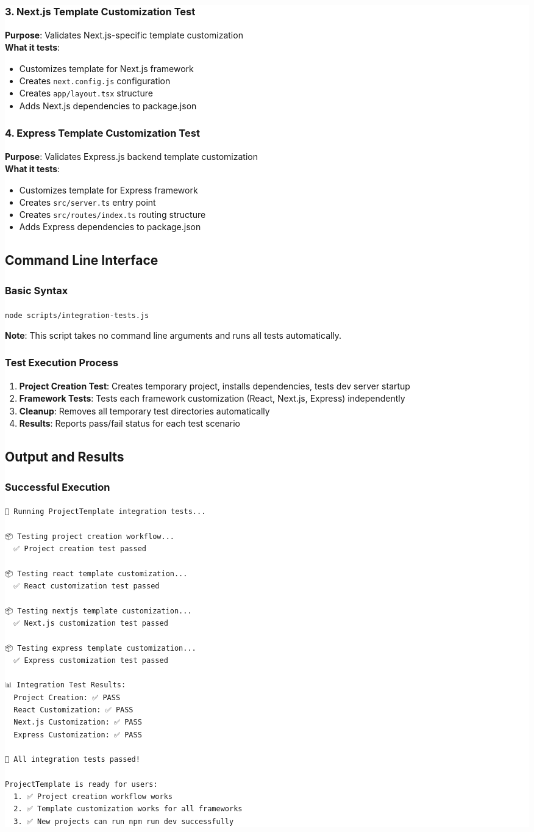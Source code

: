 ### 3. Next.js Template Customization Test
**Purpose**: Validates Next.js-specific template customization  
**What it tests**:
- Customizes template for Next.js framework
- Creates `next.config.js` configuration
- Creates `app/layout.tsx` structure
- Adds Next.js dependencies to package.json

### 4. Express Template Customization Test
**Purpose**: Validates Express.js backend template customization  
**What it tests**:
- Customizes template for Express framework
- Creates `src/server.ts` entry point
- Creates `src/routes/index.ts` routing structure
- Adds Express dependencies to package.json

## Command Line Interface

### Basic Syntax
```bash
node scripts/integration-tests.js
```

**Note**: This script takes no command line arguments and runs all tests automatically.

### Test Execution Process
1. **Project Creation Test**: Creates temporary project, installs dependencies, tests dev server startup
2. **Framework Tests**: Tests each framework customization (React, Next.js, Express) independently
3. **Cleanup**: Removes all temporary test directories automatically
4. **Results**: Reports pass/fail status for each test scenario

## Output and Results

### Successful Execution
```text
🧪 Running ProjectTemplate integration tests...

📦 Testing project creation workflow...
  ✅ Project creation test passed

📦 Testing react template customization...
  ✅ React customization test passed

📦 Testing nextjs template customization...
  ✅ Next.js customization test passed

📦 Testing express template customization...
  ✅ Express customization test passed

📊 Integration Test Results:
  Project Creation: ✅ PASS
  React Customization: ✅ PASS
  Next.js Customization: ✅ PASS
  Express Customization: ✅ PASS

🎉 All integration tests passed!

ProjectTemplate is ready for users:
  1. ✅ Project creation workflow works
  2. ✅ Template customization works for all frameworks
  3. ✅ New projects can run npm run dev successfully
```